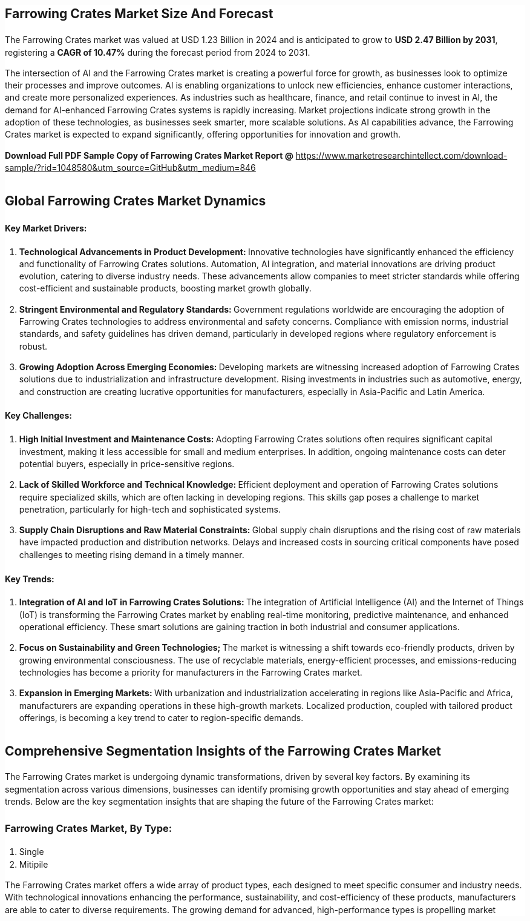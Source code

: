 <h2>Farrowing Crates Market Size And Forecast</h2><p>The Farrowing Crates market was valued at USD 1.23 Billion in 2024 and is anticipated to grow to <strong>USD 2.47 Billion by 2031</strong>, registering a <strong>CAGR of 10.47%</strong> during the forecast period from 2024 to 2031.</p><p>The intersection of AI and the Farrowing Crates market is creating a powerful force for growth, as businesses look to optimize their processes and improve outcomes. AI is enabling organizations to unlock new efficiencies, enhance customer interactions, and create more personalized experiences. As industries such as healthcare, finance, and retail continue to invest in AI, the demand for AI-enhanced Farrowing Crates systems is rapidly increasing. Market projections indicate strong growth in the adoption of these technologies, as businesses seek smarter, more scalable solutions. As AI capabilities advance, the Farrowing Crates market is expected to expand significantly, offering opportunities for innovation and growth.</p><p><strong>Download Full PDF Sample Copy of Farrowing Crates Market Report @</strong>&nbsp;<a href="https://www.marketresearchintellect.com/download-sample/?rid=1048580&amp;utm_source=GitHub&amp;utm_medium=846">https://www.marketresearchintellect.com/download-sample/?rid=1048580&amp;utm_source=GitHub&amp;utm_medium=846</a></p><h2>Global Farrowing Crates Market Dynamics</h2><h4><strong>Key Market Drivers:</strong></h4><ol><li><p><strong>Technological Advancements in Product Development:&nbsp;</strong>Innovative technologies have significantly enhanced the efficiency and functionality of Farrowing Crates solutions. Automation, AI integration, and material innovations are driving product evolution, catering to diverse industry needs. These advancements allow companies to meet stricter standards while offering cost-efficient and sustainable products, boosting market growth globally.</p></li><li><p><strong>Stringent Environmental and Regulatory Standards:&nbsp;</strong>Government regulations worldwide are encouraging the adoption of Farrowing Crates technologies to address environmental and safety concerns. Compliance with emission norms, industrial standards, and safety guidelines has driven demand, particularly in developed regions where regulatory enforcement is robust.</p></li><li><p><strong>Growing Adoption Across Emerging Economies:&nbsp;</strong>Developing markets are witnessing increased adoption of Farrowing Crates solutions due to industrialization and infrastructure development. Rising investments in industries such as automotive, energy, and construction are creating lucrative opportunities for manufacturers, especially in Asia-Pacific and Latin America.</p></li></ol><h4><strong>Key Challenges:</strong></h4><ol><li><p><strong>High Initial Investment and Maintenance Costs:&nbsp;</strong>Adopting Farrowing Crates solutions often requires significant capital investment, making it less accessible for small and medium enterprises. In addition, ongoing maintenance costs can deter potential buyers, especially in price-sensitive regions.</p></li><li><p><strong>Lack of Skilled Workforce and Technical Knowledge:&nbsp;</strong>Efficient deployment and operation of Farrowing Crates solutions require specialized skills, which are often lacking in developing regions. This skills gap poses a challenge to market penetration, particularly for high-tech and sophisticated systems.</p></li><li><p><strong>Supply Chain Disruptions and Raw Material Constraints:&nbsp;</strong>Global supply chain disruptions and the rising cost of raw materials have impacted production and distribution networks. Delays and increased costs in sourcing critical components have posed challenges to meeting rising demand in a timely manner.</p></li></ol><h4><strong>Key Trends:</strong></h4><ol><li><p><strong>Integration of AI and IoT in Farrowing Crates Solutions:&nbsp;</strong>The integration of Artificial Intelligence (AI) and the Internet of Things (IoT) is transforming the Farrowing Crates market by enabling real-time monitoring, predictive maintenance, and enhanced operational efficiency. These smart solutions are gaining traction in both industrial and consumer applications.</p></li><li><p><strong>Focus on Sustainability and Green Technologies;&nbsp;</strong>The market is witnessing a shift towards eco-friendly products, driven by growing environmental consciousness. The use of recyclable materials, energy-efficient processes, and emissions-reducing technologies has become a priority for manufacturers in the Farrowing Crates market.</p></li><li><p><strong>Expansion in Emerging Markets:&nbsp;</strong>With urbanization and industrialization accelerating in regions like Asia-Pacific and Africa, manufacturers are expanding operations in these high-growth markets. Localized production, coupled with tailored product offerings, is becoming a key trend to cater to region-specific demands.</p></li></ol><div class="article-main__content" data-test-id="publishing-text-block"><h2>Comprehensive Segmentation Insights of the Farrowing Crates Market</h2><p>The Farrowing Crates market is undergoing dynamic transformations, driven by several key factors. By examining its segmentation across various dimensions, businesses can identify promising growth opportunities and stay ahead of emerging trends. Below are the key segmentation insights that are shaping the future of the Farrowing Crates market:</p><h3><strong>Farrowing Crates Market, By Type:<br /></strong></h3><ol><li>Single<li> Mitipile</li></ol><p>The Farrowing Crates market offers a wide array of product types, each designed to meet specific consumer and industry needs. With technological innovations enhancing the performance, sustainability, and cost-efficiency of these products, manufacturers are able to cater to diverse requirements. The growing demand for advanced, high-performance types is propelling market